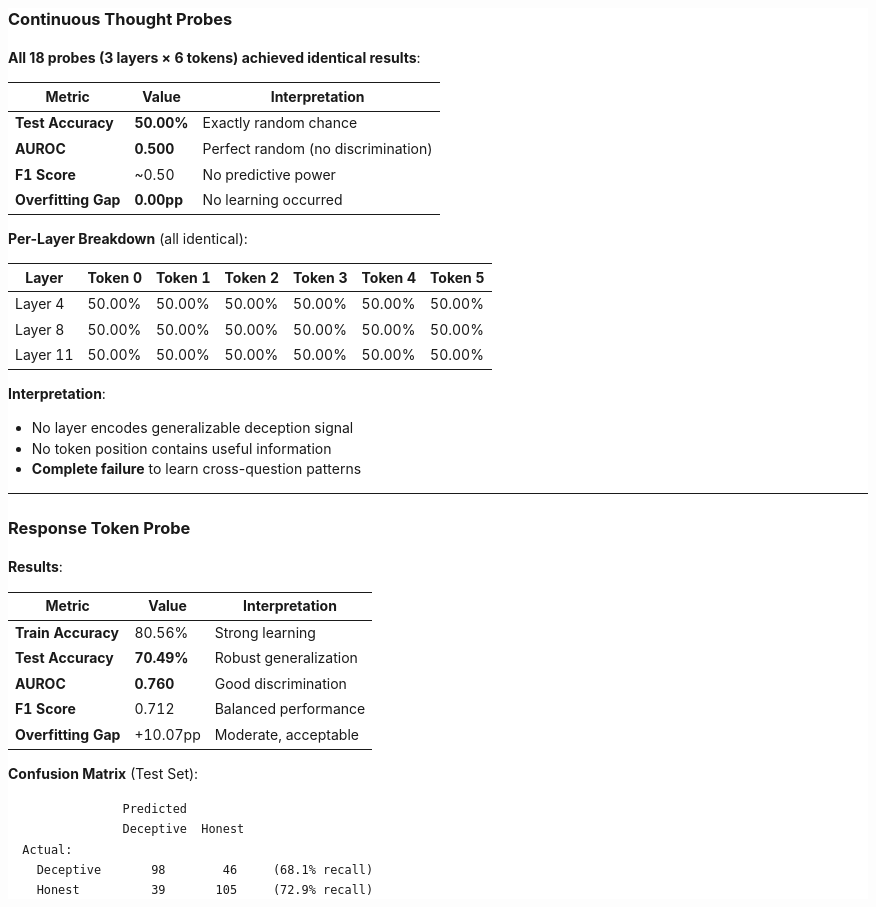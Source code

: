 ### Continuous Thought Probes

**All 18 probes (3 layers × 6 tokens) achieved identical results**:

| Metric | Value | Interpretation |
|--------|-------|----------------|
| **Test Accuracy** | **50.00%** | Exactly random chance |
| **AUROC** | **0.500** | Perfect random (no discrimination) |
| **F1 Score** | ~0.50 | No predictive power |
| **Overfitting Gap** | **0.00pp** | No learning occurred |

**Per-Layer Breakdown** (all identical):

| Layer | Token 0 | Token 1 | Token 2 | Token 3 | Token 4 | Token 5 |
|-------|---------|---------|---------|---------|---------|---------|
| Layer 4 | 50.00% | 50.00% | 50.00% | 50.00% | 50.00% | 50.00% |
| Layer 8 | 50.00% | 50.00% | 50.00% | 50.00% | 50.00% | 50.00% |
| Layer 11 | 50.00% | 50.00% | 50.00% | 50.00% | 50.00% | 50.00% |

**Interpretation**:
- No layer encodes generalizable deception signal
- No token position contains useful information
- **Complete failure** to learn cross-question patterns

---

### Response Token Probe

**Results**:

| Metric | Value | Interpretation |
|--------|-------|----------------|
| **Train Accuracy** | 80.56% | Strong learning |
| **Test Accuracy** | **70.49%** | Robust generalization |
| **AUROC** | **0.760** | Good discrimination |
| **F1 Score** | 0.712 | Balanced performance |
| **Overfitting Gap** | +10.07pp | Moderate, acceptable |

**Confusion Matrix** (Test Set):

```
                Predicted
                Deceptive  Honest
  Actual:
    Deceptive       98        46     (68.1% recall)
    Honest          39       105     (72.9% recall)
```
